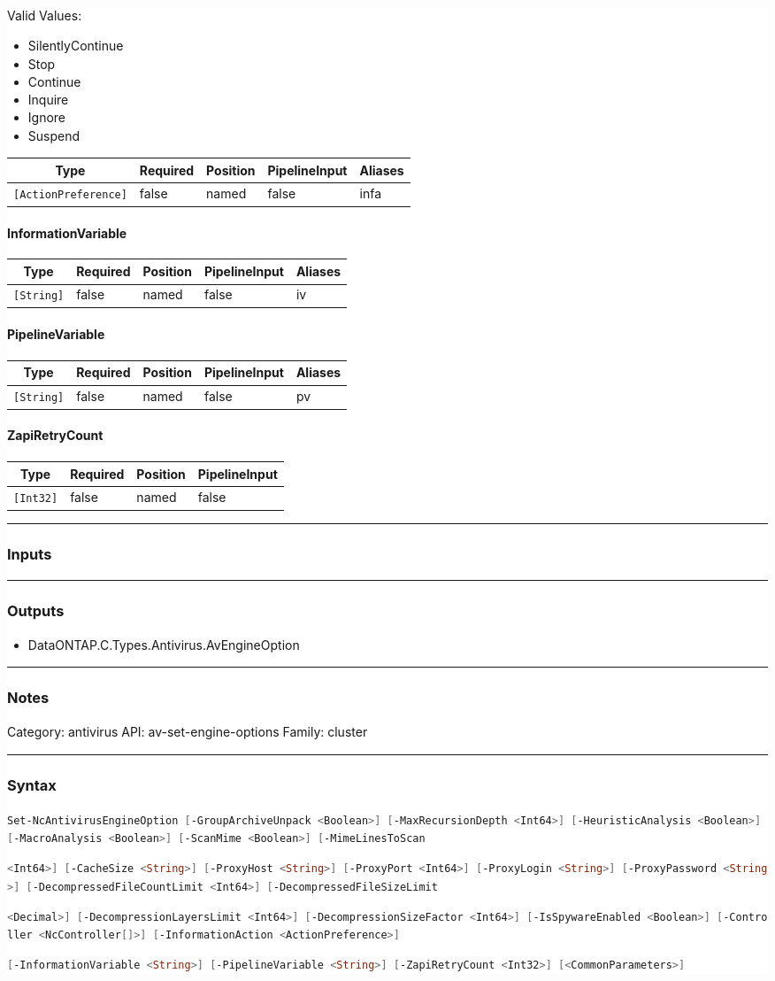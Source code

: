 Valid Values:

* SilentlyContinue
* Stop
* Continue
* Inquire
* Ignore
* Suspend

|Type                |Required|Position|PipelineInput|Aliases|
|--------------------|--------|--------|-------------|-------|
|`[ActionPreference]`|false   |named   |false        |infa   |

#### **InformationVariable**

|Type      |Required|Position|PipelineInput|Aliases|
|----------|--------|--------|-------------|-------|
|`[String]`|false   |named   |false        |iv     |

#### **PipelineVariable**

|Type      |Required|Position|PipelineInput|Aliases|
|----------|--------|--------|-------------|-------|
|`[String]`|false   |named   |false        |pv     |

#### **ZapiRetryCount**

|Type     |Required|Position|PipelineInput|
|---------|--------|--------|-------------|
|`[Int32]`|false   |named   |false        |

---

### Inputs

---

### Outputs
* DataONTAP.C.Types.Antivirus.AvEngineOption

---

### Notes
Category: antivirus
API: av-set-engine-options
Family: cluster

---

### Syntax
```PowerShell
Set-NcAntivirusEngineOption [-GroupArchiveUnpack <Boolean>] [-MaxRecursionDepth <Int64>] [-HeuristicAnalysis <Boolean>] [-MacroAnalysis <Boolean>] [-ScanMime <Boolean>] [-MimeLinesToScan 
```
```PowerShell
<Int64>] [-CacheSize <String>] [-ProxyHost <String>] [-ProxyPort <Int64>] [-ProxyLogin <String>] [-ProxyPassword <String>] [-DecompressedFileCountLimit <Int64>] [-DecompressedFileSizeLimit 
```
```PowerShell
<Decimal>] [-DecompressionLayersLimit <Int64>] [-DecompressionSizeFactor <Int64>] [-IsSpywareEnabled <Boolean>] [-Controller <NcController[]>] [-InformationAction <ActionPreference>] 
```
```PowerShell
[-InformationVariable <String>] [-PipelineVariable <String>] [-ZapiRetryCount <Int32>] [<CommonParameters>]
```